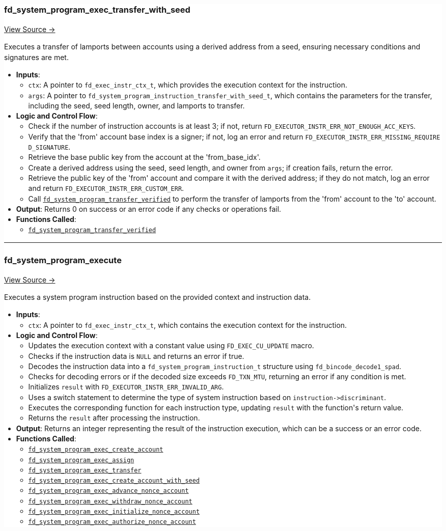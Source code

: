 ### fd\_system\_program\_exec\_transfer\_with\_seed
[View Source →](<../../../../../../src/flamenco/runtime/program/fd_system_program.c#L562>)

Executes a transfer of lamports between accounts using a derived address from a seed, ensuring necessary conditions and signatures are met.
- **Inputs**:
    - ``ctx``: A pointer to `fd_exec_instr_ctx_t`, which provides the execution context for the instruction.
    - ``args``: A pointer to `fd_system_program_instruction_transfer_with_seed_t`, which contains the parameters for the transfer, including the seed, seed length, owner, and lamports to transfer.
- **Logic and Control Flow**:
    - Check if the number of instruction accounts is at least 3; if not, return `FD_EXECUTOR_INSTR_ERR_NOT_ENOUGH_ACC_KEYS`.
    - Verify that the 'from' account base index is a signer; if not, log an error and return `FD_EXECUTOR_INSTR_ERR_MISSING_REQUIRED_SIGNATURE`.
    - Retrieve the base public key from the account at the 'from_base_idx'.
    - Create a derived address using the seed, seed length, and owner from `args`; if creation fails, return the error.
    - Retrieve the public key of the 'from' account and compare it with the derived address; if they do not match, log an error and return `FD_EXECUTOR_INSTR_ERR_CUSTOM_ERR`.
    - Call [`fd_system_program_transfer_verified`](<#fd_system_program_transfer_verified>) to perform the transfer of lamports from the 'from' account to the 'to' account.
- **Output**: Returns 0 on success or an error code if any checks or operations fail.
- **Functions Called**:
    - [`fd_system_program_transfer_verified`](<#fd_system_program_transfer_verified>)


---
### fd\_system\_program\_execute
[View Source →](<../../../../../../src/flamenco/runtime/program/fd_system_program.c#L628>)

Executes a system program instruction based on the provided context and instruction data.
- **Inputs**:
    - `ctx`: A pointer to `fd_exec_instr_ctx_t`, which contains the execution context for the instruction.
- **Logic and Control Flow**:
    - Updates the execution context with a constant value using `FD_EXEC_CU_UPDATE` macro.
    - Checks if the instruction data is `NULL` and returns an error if true.
    - Decodes the instruction data into a `fd_system_program_instruction_t` structure using `fd_bincode_decode1_spad`.
    - Checks for decoding errors or if the decoded size exceeds `FD_TXN_MTU`, returning an error if any condition is met.
    - Initializes `result` with `FD_EXECUTOR_INSTR_ERR_INVALID_ARG`.
    - Uses a switch statement to determine the type of system instruction based on `instruction->discriminant`.
    - Executes the corresponding function for each instruction type, updating `result` with the function's return value.
    - Returns the `result` after processing the instruction.
- **Output**: Returns an integer representing the result of the instruction execution, which can be a success or an error code.
- **Functions Called**:
    - [`fd_system_program_exec_create_account`](<#fd_system_program_exec_create_account>)
    - [`fd_system_program_exec_assign`](<#fd_system_program_exec_assign>)
    - [`fd_system_program_exec_transfer`](<#fd_system_program_exec_transfer>)
    - [`fd_system_program_exec_create_account_with_seed`](<#fd_system_program_exec_create_account_with_seed>)
    - [`fd_system_program_exec_advance_nonce_account`](<fd_system_program_nonce.c.md#fd_system_program_exec_advance_nonce_account>)
    - [`fd_system_program_exec_withdraw_nonce_account`](<fd_system_program_nonce.c.md#fd_system_program_exec_withdraw_nonce_account>)
    - [`fd_system_program_exec_initialize_nonce_account`](<fd_system_program_nonce.c.md#fd_system_program_exec_initialize_nonce_account>)
    - [`fd_system_program_exec_authorize_nonce_account`](<fd_system_program_nonce.c.md#fd_system_program_exec_authorize_nonce_account>)